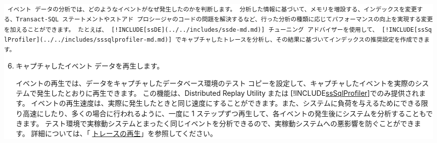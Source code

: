      イベント データの分析では、どのようなイベントがなぜ発生したのかを判断します。 分析した情報に基づいて、メモリを増設する、インデックスを変更する、Transact-SQL ステートメントやストアド プロシージャのコードの問題を解決するなど、行った分析の種類に応じてパフォーマンスの向上を実現する変更を加えることができます。 たとえば、 [!INCLUDE[ssDE](../../includes/ssde-md.md)] チューニング アドバイザーを使用して、 [!INCLUDE[ssSqlProfiler](../../includes/sssqlprofiler-md.md)] でキャプチャしたトレースを分析し、その結果に基づいてインデックスの推奨設定を作成できます。  
  
6.  キャプチャしたイベント データを再生します。  
  
     イベントの再生では、データをキャプチャしたデータベース環境のテスト コピーを設定して、キャプチャしたイベントを実際のシステムで発生したとおりに再生できます。 この機能は、Distributed Replay Utility または [!INCLUDE[ssSqlProfiler](../../includes/sssqlprofiler-md.md)]でのみ提供されます。 イベントの再生速度は、実際に発生したときと同じ速度にすることができます。また、システムに負荷を与えるためにできる限り高速にしたり、多くの場合に行われるように、一度に 1 ステップずつ再生して、各イベントの発生後にシステムを分析することもできます。 テスト環境で実稼動システムとまったく同じイベントを分析できるので、実稼動システムへの悪影響を防ぐことができます。 詳細については、「 [トレースの再生](../../tools/sql-server-profiler/replay-traces.md)」を参照してください。  
  
  